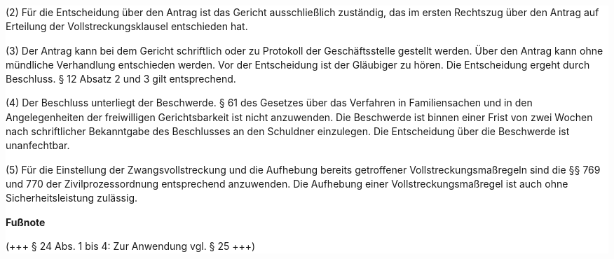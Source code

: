 <div class="jurAbsatz">

(2) Für die Entscheidung über den Antrag ist das Gericht ausschließlich
zuständig, das im ersten Rechtszug über den Antrag auf Erteilung der
Vollstreckungsklausel entschieden hat.

</div>

<div class="jurAbsatz">

(3) Der Antrag kann bei dem Gericht schriftlich oder zu Protokoll der
Geschäftsstelle gestellt werden. Über den Antrag kann ohne mündliche
Verhandlung entschieden werden. Vor der Entscheidung ist der Gläubiger
zu hören. Die Entscheidung ergeht durch Beschluss. § 12 Absatz 2 und 3
gilt entsprechend.

</div>

<div class="jurAbsatz">

(4) Der Beschluss unterliegt der Beschwerde. § 61 des Gesetzes über das
Verfahren in Familiensachen und in den Angelegenheiten der freiwilligen
Gerichtsbarkeit ist nicht anzuwenden. Die Beschwerde ist binnen einer
Frist von zwei Wochen nach schriftlicher Bekanntgabe des Beschlusses an
den Schuldner einzulegen. Die Entscheidung über die Beschwerde ist
unanfechtbar.

</div>

<div class="jurAbsatz">

(5) Für die Einstellung der Zwangsvollstreckung und die Aufhebung
bereits getroffener Vollstreckungsmaßregeln sind die §§ 769 und 770 der
Zivilprozessordnung entsprechend anzuwenden. Die Aufhebung einer
Vollstreckungsmaßregel ist auch ohne Sicherheitsleistung zulässig.

</div>

</div>

</div>

</div>

<div>

  
**Fußnote**

<div class="jnhtml">

<div>

<div class="jurAbsatz">

(+++ § 24 Abs. 1 bis 4: Zur Anwendung vgl. § 25 +++)

</div>

</div>

</div>
